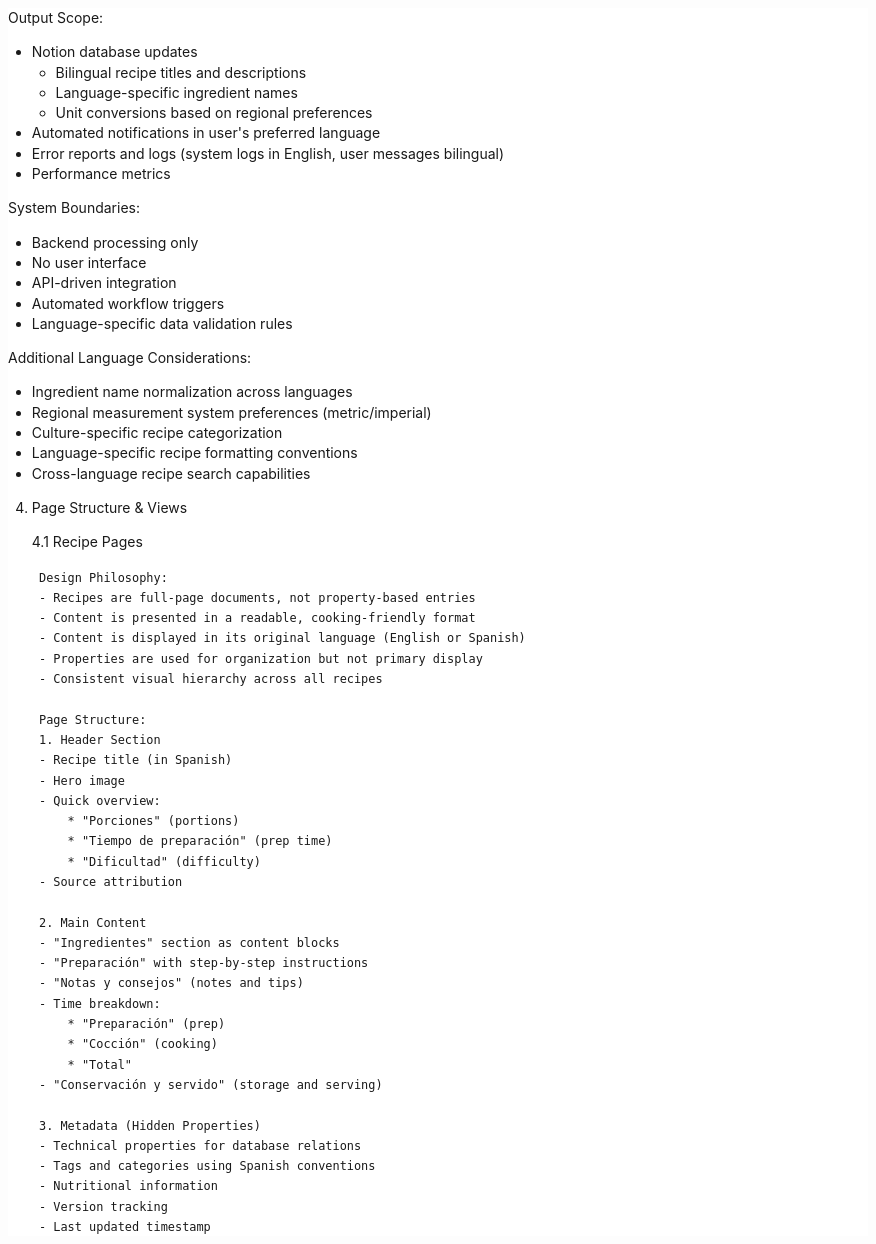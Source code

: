 Output Scope:
- Notion database updates
  - Bilingual recipe titles and descriptions
  - Language-specific ingredient names
  - Unit conversions based on regional preferences
- Automated notifications in user's preferred language
- Error reports and logs (system logs in English, user messages bilingual)
- Performance metrics

System Boundaries:
- Backend processing only
- No user interface
- API-driven integration
- Automated workflow triggers
- Language-specific data validation rules

Additional Language Considerations:
- Ingredient name normalization across languages
- Regional measurement system preferences (metric/imperial)
- Culture-specific recipe categorization
- Language-specific recipe formatting conventions
- Cross-language recipe search capabilities

4. Page Structure & Views

    4.1 Recipe Pages

        Design Philosophy:
        - Recipes are full-page documents, not property-based entries
        - Content is presented in a readable, cooking-friendly format
        - Content is displayed in its original language (English or Spanish)
        - Properties are used for organization but not primary display
        - Consistent visual hierarchy across all recipes

        Page Structure:
        1. Header Section
        - Recipe title (in Spanish)
        - Hero image
        - Quick overview:
            * "Porciones" (portions)
            * "Tiempo de preparación" (prep time)
            * "Dificultad" (difficulty)
        - Source attribution

        2. Main Content
        - "Ingredientes" section as content blocks
        - "Preparación" with step-by-step instructions
        - "Notas y consejos" (notes and tips)
        - Time breakdown:
            * "Preparación" (prep)
            * "Cocción" (cooking)
            * "Total"
        - "Conservación y servido" (storage and serving)

        3. Metadata (Hidden Properties)
        - Technical properties for database relations
        - Tags and categories using Spanish conventions
        - Nutritional information
        - Version tracking
        - Last updated timestamp
